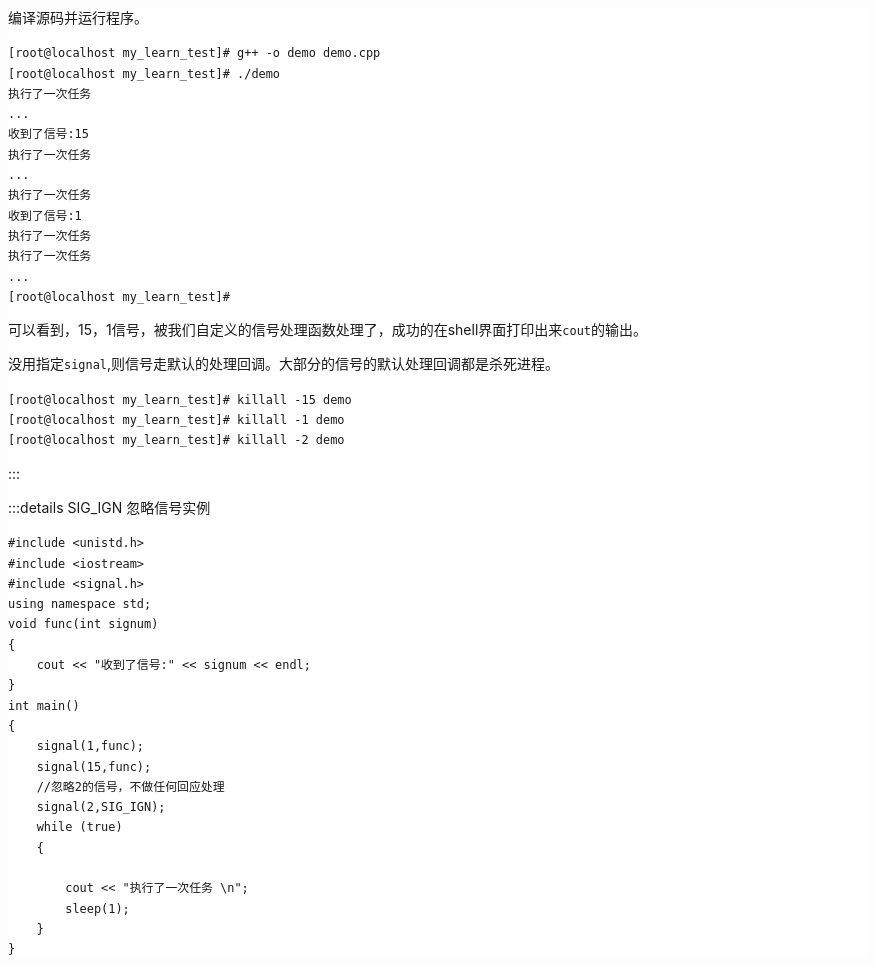 编译源码并运行程序。

```shell
[root@localhost my_learn_test]# g++ -o demo demo.cpp
[root@localhost my_learn_test]# ./demo
执行了一次任务 
... 
收到了信号:15
执行了一次任务 
...
执行了一次任务 
收到了信号:1
执行了一次任务 
执行了一次任务 
...
[root@localhost my_learn_test]# 
```

可以看到，15，1信号，被我们自定义的信号处理函数处理了，成功的在shell界面打印出来`cout`的输出。

没用指定`signal`,则信号走默认的处理回调。大部分的信号的默认处理回调都是杀死进程。

```shell
[root@localhost my_learn_test]# killall -15 demo
[root@localhost my_learn_test]# killall -1 demo
[root@localhost my_learn_test]# killall -2 demo
```

:::



:::details SIG_IGN 忽略信号实例

```c{14}
#include <unistd.h>
#include <iostream>
#include <signal.h>
using namespace std;
void func(int signum)
{
    cout << "收到了信号:" << signum << endl; 
}
int main()
{
    signal(1,func);
    signal(15,func);
    //忽略2的信号，不做任何回应处理
    signal(2,SIG_IGN);
    while (true)
    {

        cout << "执行了一次任务 \n";
        sleep(1);
    }
}
```
